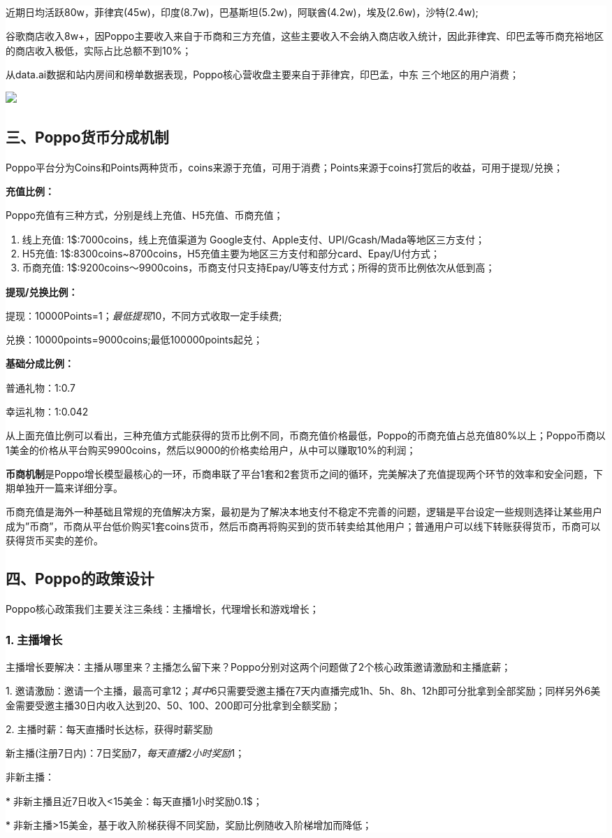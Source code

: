 近期日均活跃80w，菲律宾(45w)，印度(8.7w)，巴基斯坦(5.2w)，阿联酋(4.2w)，埃及(2.6w)，沙特(2.4w);

谷歌商店收入8w+，因Poppo主要收入来自于币商和三方充值，这些主要收入不会纳入商店收入统计，因此菲律宾、印巴孟等币商充裕地区的商店收入极低，实际占比总额不到10%；

从data.ai数据和站内房间和榜单数据表现，Poppo核心营收盘主要来自于菲律宾，印巴孟，中东 三个地区的用户消费；

![](https://image.woshipm.com/2024/06/17/36d8aa62-2c6c-11ef-95b1-00163e0b5ff3.jpg)

## 三、Poppo货币分成机制

Poppo平台分为Coins和Points两种货币，coins来源于充值，可用于消费；Points来源于coins打赏后的收益，可用于提现/兑换；

**充值比例：**

Poppo充值有三种方式，分别是线上充值、H5充值、币商充值；

1.  线上充值: 1$:7000coins，线上充值渠道为 Google支付、Apple支付、UPI/Gcash/Mada等地区三方支付；
2.  H5充值: 1$:8300coins~8700coins，H5充值主要为地区三方支付和部分card、Epay/U付方式；
3.  币商充值: 1$:9200coins～9900coins，币商支付只支持Epay/U等支付方式；所得的货币比例依次从低到高；

**提现/兑换比例：**

提现：10000Points=1$；最低提现10$，不同方式收取一定手续费;

兑换：10000points=9000coins;最低100000points起兑；

**基础分成比例：**

普通礼物：1:0.7

幸运礼物：1:0.042

从上面充值比例可以看出，三种充值方式能获得的货币比例不同，币商充值价格最低，Poppo的币商充值占总充值80%以上；Poppo币商以1美金的价格从平台购买9900coins，然后以9000的价格卖给用户，从中可以赚取10%的利润；

**币商机制**是Poppo增长模型最核心的一环，币商串联了平台1套和2套货币之间的循环，完美解决了充值提现两个环节的效率和安全问题，下期单独开一篇来详细分享。

币商充值是海外一种基础且常规的充值解决方案，最初是为了解决本地支付不稳定不完善的问题，逻辑是平台设定一些规则选择让某些用户成为”币商”，币商从平台低价购买1套coins货币，然后币商再将购买到的货币转卖给其他用户；普通用户可以线下转账获得货币，币商可以获得货币买卖的差价。

## 四、Poppo的政策设计

Poppo核心政策我们主要关注三条线：主播增长，代理增长和游戏增长；

### 1\. 主播增长

主播增长要解决：主播从哪里来？主播怎么留下来？Poppo分别对这两个问题做了2个核心政策邀请激励和主播底薪；

1\. 邀请激励：邀请一个主播，最高可拿12$；其中6$只需要受邀主播在7天内直播完成1h、5h、8h、12h即可分批拿到全部奖励；同样另外6美金需要受邀主播30日内收入达到$20、$50、$100、$200即可分批拿到全额奖励；

2\. 主播时薪：每天直播时长达标，获得时薪奖励

新主播(注册7日内)：7日奖励7$，每天直播2小时奖励1$；

非新主播：

\* 非新主播且近7日收入<15美金：每天直播1小时奖励0.1$；

\* 非新主播>15美金，基于收入阶梯获得不同奖励，奖励比例随收入阶梯增加而降低；
